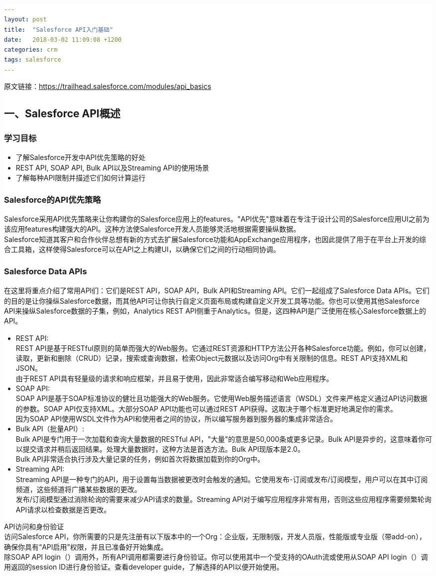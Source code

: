 ```yaml
---
layout: post
title:  "Salesforce API入门基础"
date:   2018-03-02 11:09:08 +1200
categories: crm
tags: salesforce
---
```

原文链接：https://trailhead.salesforce.com/modules/api_basics

## 一、Salesforce API概述
### 学习目标
* 了解Salesforce开发中API优先策略的好处  
* REST API, SOAP API, Bulk API以及Streaming API的使用场景  
* 了解每种API限制并描述它们如何计算运行  
  
### Salesforce的API优先策略
Salesforce采用API优先策略来让你构建你的Salesforce应用上的features。"API优先"意味着在专注于设计公司的Salesforce应用UI之前为该应用features构建强大的API。这种方法使Salesforce开发人员能够灵活地根据需要操纵数据。  
Salesforce知道其客户和合作伙伴总想有新的方式去扩展Salesforce功能和AppExchange应用程序，也因此提供了用于在平台上开发的综合工具箱，这样使得Salesforce可以在API之上构建UI，以确保它们之间的行动相同协调。  
  


### Salesforce Data APIs
在这里将重点介绍了常用API们：它们是REST API，SOAP API，Bulk API和Streaming API。它们一起组成了Salesforce Data APIs。它们的目的是让你操纵Salesforce数据，而其他API可让你执行自定义页面布局或构建自定义开发工具等功能。你也可以使用其他Salesforce API来操纵Salesforce数据的子集，例如，Analytics REST API侧重于Analytics。但是，这四种API是广泛使用在核心Salesforce数据上的API。  
  
* REST API:  
REST API是基于RESTful原则的简单而强大的Web服务。它通过REST资源和HTTP方法公开各种Salesforce功能。例如，你可以创建，读取，更新和删除（CRUD）记录，搜索或查询数据，检索Object元数据以及访问Org中有关限制的信息。REST API支持XML和JSON。  
由于REST API具有轻量级的请求和响应框架，并且易于使用，因此非常适合编写移动和Web应用程序。  
* SOAP API:  
SOAP API是基于SOAP标准协议的健壮且功能强大的Web服务。它使用Web服务描述语言（WSDL）文件来严格定义通过API访问数据的参数。SOAP API仅支持XML。大部分SOAP API功能也可以通过REST API获得。这取决于哪个标准更好地满足你的需求。  
因为SOAP API使用WSDL文件作为API和使用者之间的协议，所以编写服务器到服务器的集成非常适合。  
* Bulk API（批量API）:  
Bulk API是专门用于一次加载和查询大量数据的RESTful API，"大量"的意思是50,000条或更多记录。Bulk API是异步的，这意味着你可以提交请求并稍后返回结果。处理大量数据时，这种方法是首选方法。Bulk API现版本是2.0。  
Bulk API非常适合执行涉及大量记录的任务，例如首次将数据加载到你的Org中。  
* Streaming API:  
Streaming API是一种专门的API，用于设置每当数据被更改时会触发的通知。它使用发布-订阅或发布/订阅模型，用户可以在其中订阅频道，这些频道将广播某些数据的更改。  
发布/订阅模型通过消除轮询的需要来减少API请求的数量。Streaming API对于编写应用程序非常有用，否则这些应用程序需要频繁轮询API请求以检查数据是否更改。  
  
API访问和身份验证  
访问Salesforce API，你所需要的只是先注册有以下版本中的一个Org：企业版，无限制版，开发人员版，性能版或专业版（带add-on），确保你具有“API启用”权限，并且已准备好开始集成。  
除SOAP API login（）调用外，所有API调用都需要进行身份验证。你可以使用其中一个受支持的OAuth流或使用从SOAP API login（）调用返回的session ID进行身份验证。查看developer guide，了解选择的API以便开始使用。  
  